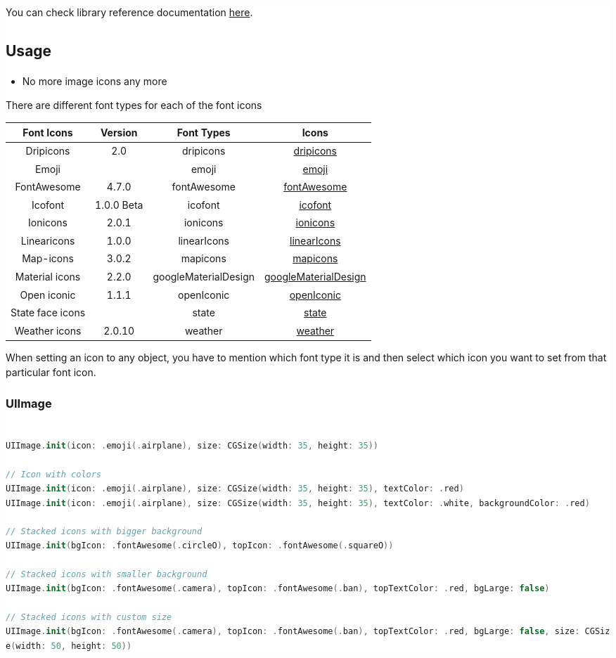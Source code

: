 You can check library reference documentation [here](http://cocoadocs.org/docsets/SwiftIcons/).

## Usage

- No more image icons any more

There are different font types for each of the font icons

| Font Icons       | Version    | Font Types           | Icons                                               |
|:----------------:|:----------:|:--------------------:|:---------------------------------------------------:|
| Dripicons        | 2.0        | dripicons            | [dripicons](https://github.com/amitjakhu/dripicons) |
| Emoji            |            | emoji                | [emoji](http://jslegers.github.io/emoji-icon-font/) | 
| FontAwesome      | 4.7.0      | fontAwesome          | [fontAwesome](http://fontawesome.io/icons/)         |
| Icofont          | 1.0.0 Beta | icofont              | [icofont](http://icofont.com)                       |
| Ionicons         | 2.0.1      | ionicons             | [ionicons](http://ionicons.com/)                    |
| Linearicons      | 1.0.0      | linearIcons          | [linearIcons](https://linearicons.com/free)         |
| Map-icons        | 3.0.2      | mapicons             | [mapicons](http://map-icons.com/)                   |
| Material icons   | 2.2.0      | googleMaterialDesign | [googleMaterialDesign](https://material.io/icons/)  |
| Open iconic      | 1.1.1      | openIconic           | [openIconic](https://useiconic.com/open)            |
| State face icons |            | state                | [state](http://propublica.github.io/stateface/)     |
| Weather icons    | 2.0.10     | weather              | [weather](http://weathericons.io/)                  |


When setting an icon to any object, you have to mention which font type it is and then select which icon you want to set from that particular font icon.


### UIImage

```Swift

UIImage.init(icon: .emoji(.airplane), size: CGSize(width: 35, height: 35))

// Icon with colors
UIImage.init(icon: .emoji(.airplane), size: CGSize(width: 35, height: 35), textColor: .red)
UIImage.init(icon: .emoji(.airplane), size: CGSize(width: 35, height: 35), textColor: .white, backgroundColor: .red)

// Stacked icons with bigger background
UIImage.init(bgIcon: .fontAwesome(.circleO), topIcon: .fontAwesome(.squareO))

// Stacked icons with smaller background
UIImage.init(bgIcon: .fontAwesome(.camera), topIcon: .fontAwesome(.ban), topTextColor: .red, bgLarge: false)

// Stacked icons with custom size
UIImage.init(bgIcon: .fontAwesome(.camera), topIcon: .fontAwesome(.ban), topTextColor: .red, bgLarge: false, size: CGSize(width: 50, height: 50))

```

